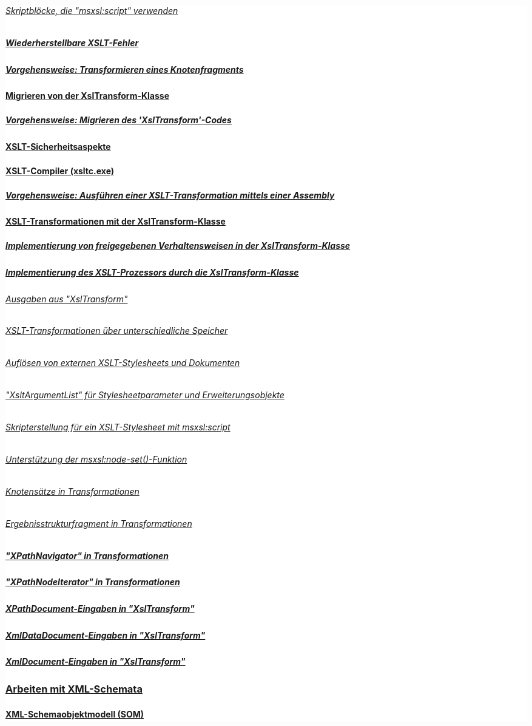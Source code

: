 ###### [Skriptblöcke, die "msxsl:script" verwenden](script-blocks-using-msxsl-script.md)
##### [Wiederherstellbare XSLT-Fehler](recoverable-xslt-errors.md)
##### [Vorgehensweise: Transformieren eines Knotenfragments](how-to-transform-a-node-fragment.md)
#### [Migrieren von der XslTransform-Klasse](migrating-from-the-xsltransform-class.md)
##### [Vorgehensweise: Migrieren des 'XslTransform'-Codes](how-to-migrate-your-xsltransform-code.md)
#### [XSLT-Sicherheitsaspekte](xslt-security-considerations.md)
#### [XSLT-Compiler (xsltc.exe)](xslt-compiler-xsltc-exe.md)
##### [Vorgehensweise: Ausführen einer XSLT-Transformation mittels einer Assembly](how-to-perform-an-xslt-transformation-by-using-an-assembly.md)
#### [XSLT-Transformationen mit der XslTransform-Klasse](xslt-transformations-with-the-xsltransform-class.md)
##### [Implementierung von freigegebenen Verhaltensweisen in der XslTransform-Klasse](implementation-of-discretionary-behaviors-in-the-xsltransform-class.md)
##### [Implementierung des XSLT-Prozessors durch die XslTransform-Klasse](xsltransform-class-implements-the-xslt-processor.md)
###### [Ausgaben aus "XslTransform"](outputs-from-an-xsltransform.md)
###### [XSLT-Transformationen über unterschiedliche Speicher](xslt-transformations-over-different-stores.md)
###### [Auflösen von externen XSLT-Stylesheets und Dokumenten](resolving-external-xslt-style-sheets-and-documents.md)
###### ["XsltArgumentList" für Stylesheetparameter und Erweiterungsobjekte](xsltargumentlist-for-style-sheet-parameters-and-extension-objects.md)
###### [Skripterstellung für ein XSLT-Stylesheet mit <msxsl:script>](xslt-stylesheet-scripting-using-msxsl-script.md)
###### [Unterstützung der msxsl:node-set()-Funktion](support-for-the-msxsl-node-set-function.md)
###### [Knotensätze in Transformationen](node-sets-in-transformations.md)
###### [Ergebnisstrukturfragment in Transformationen](result-tree-fragment-in-transformations.md)
##### ["XPathNavigator" in Transformationen](xpathnavigator-in-transformations.md)
##### ["XPathNodeIterator" in Transformationen](xpathnodeiterator-in-transformations.md)
##### [XPathDocument-Eingaben in "XslTransform"](xpathdocument-input-to-xsltransform.md)
##### [XmlDataDocument-Eingaben in "XslTransform"](xmldatadocument-input-to-xsltransform.md)
##### [XmlDocument-Eingaben in "XslTransform"](xmldocument-input-to-xsltransform.md)
### [Arbeiten mit XML-Schemata](working-with-xml-schemas.md)
#### [XML-Schemaobjektmodell (SOM)](xml-schema-object-model-som.md)